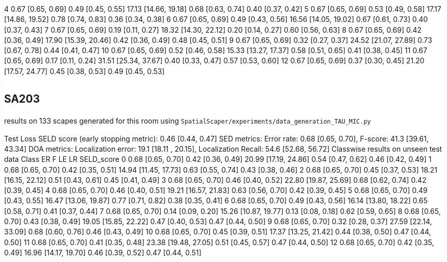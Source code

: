 4       0.67 [0.65, 0.69]       0.49 [0.45, 0.55]       17.13 [14.66, 19.18]    0.68 [0.63, 0.74]   0.40 [0.37, 0.42]
5       0.67 [0.65, 0.69]       0.53 [0.49, 0.58]       17.17 [14.86, 19.52]    0.78 [0.74, 0.83]   0.36 [0.34, 0.38]
6       0.67 [0.65, 0.69]       0.49 [0.43, 0.56]       16.56 [14.05, 19.02]    0.67 [0.61, 0.73]   0.40 [0.37, 0.43]
7       0.67 [0.65, 0.69]       0.19 [0.11, 0.27]       18.32 [14.30, 22.12]    0.20 [0.14, 0.27]   0.60 [0.56, 0.63]
8       0.67 [0.65, 0.69]       0.42 [0.36, 0.49]       17.90 [15.39, 20.46]    0.42 [0.36, 0.49]   0.48 [0.45, 0.51]
9       0.67 [0.65, 0.69]       0.32 [0.27, 0.37]       24.52 [21.07, 27.89]    0.73 [0.67, 0.78]   0.44 [0.41, 0.47]
10      0.67 [0.65, 0.69]       0.52 [0.46, 0.58]       15.33 [13.27, 17.37]    0.58 [0.51, 0.65]   0.41 [0.38, 0.45]
11      0.67 [0.65, 0.69]       0.17 [0.11, 0.24]       31.51 [25.34, 37.67]    0.40 [0.33, 0.47]   0.57 [0.53, 0.60]
12      0.67 [0.65, 0.69]       0.37 [0.30, 0.45]       21.20 [17.57, 24.77]    0.45 [0.38, 0.53]   0.49 [0.45, 0.53]

## SA203
results on 133 scapes generated for this room using `SpatialScaper/experiments/data_generation_TAU_MIC.py`

Test Loss
SELD score (early stopping metric): 0.46 [0.44, 0.47]
SED metrics: Error rate: 0.68 [0.65, 0.70], F-score: 41.3 [39.61, 43.34]
DOA metrics: Localization error: 19.1 [18.11 , 20.15], Localization Recall: 54.6 [52.68, 56.72]
Classwise results on unseen test data
Class   ER      F       LE      LR      SELD_score
0       0.68 [0.65, 0.70]       0.42 [0.36, 0.49]       20.99 [17.19, 24.86]    0.54 [0.47, 0.62]   0.46 [0.42, 0.49]
1       0.68 [0.65, 0.70]       0.42 [0.35, 0.51]       14.94 [11.45, 17.73]    0.63 [0.55, 0.74]   0.43 [0.38, 0.46]
2       0.68 [0.65, 0.70]       0.45 [0.37, 0.53]       18.21 [16.15, 22.12]    0.51 [0.43, 0.61]   0.45 [0.41, 0.49]
3       0.68 [0.65, 0.70]       0.46 [0.40, 0.52]       22.80 [19.87, 25.69]    0.68 [0.62, 0.74]   0.42 [0.39, 0.45]
4       0.68 [0.65, 0.70]       0.46 [0.40, 0.51]       19.21 [16.57, 21.83]    0.63 [0.56, 0.70]   0.42 [0.39, 0.45]
5       0.68 [0.65, 0.70]       0.49 [0.43, 0.55]       16.47 [13.06, 19.87]    0.77 [0.71, 0.82]   0.38 [0.35, 0.41]
6       0.68 [0.65, 0.70]       0.49 [0.43, 0.56]       16.14 [13.80, 18.22]    0.65 [0.58, 0.71]   0.41 [0.37, 0.44]
7       0.68 [0.65, 0.70]       0.14 [0.09, 0.20]       15.26 [10.87, 19.77]    0.13 [0.08, 0.18]   0.62 [0.59, 0.65]
8       0.68 [0.65, 0.70]       0.43 [0.38, 0.49]       19.05 [15.85, 22.22]    0.47 [0.40, 0.53]   0.47 [0.44, 0.50]
9       0.68 [0.65, 0.70]       0.32 [0.28, 0.37]       27.59 [22.14, 33.09]    0.68 [0.60, 0.76]   0.46 [0.43, 0.49]
10      0.68 [0.65, 0.70]       0.45 [0.39, 0.51]       17.37 [13.25, 21.42]    0.44 [0.38, 0.50]   0.47 [0.44, 0.50]
11      0.68 [0.65, 0.70]       0.41 [0.35, 0.48]       23.38 [19.48, 27.05]    0.51 [0.45, 0.57]   0.47 [0.44, 0.50]
12      0.68 [0.65, 0.70]       0.42 [0.35, 0.49]       16.96 [14.17, 19.70]    0.46 [0.39, 0.52]   0.47 [0.44, 0.51]
